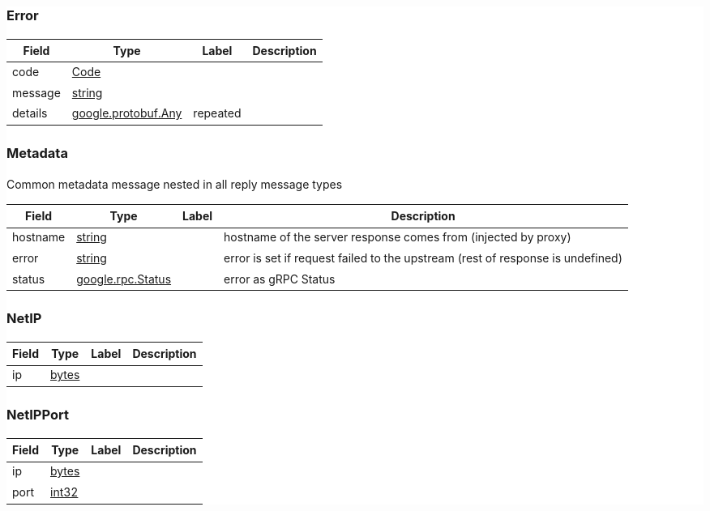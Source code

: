 ### Error



| Field | Type | Label | Description |
| ----- | ---- | ----- | ----------- |
| code | [Code](#common.Code) |  |  |
| message | [string](#string) |  |  |
| details | [google.protobuf.Any](#google.protobuf.Any) | repeated |  |






<a name="common.Metadata"></a>

### Metadata
Common metadata message nested in all reply message types


| Field | Type | Label | Description |
| ----- | ---- | ----- | ----------- |
| hostname | [string](#string) |  | hostname of the server response comes from (injected by proxy) |
| error | [string](#string) |  | error is set if request failed to the upstream (rest of response is undefined) |
| status | [google.rpc.Status](#google.rpc.Status) |  | error as gRPC Status |






<a name="common.NetIP"></a>

### NetIP



| Field | Type | Label | Description |
| ----- | ---- | ----- | ----------- |
| ip | [bytes](#bytes) |  |  |






<a name="common.NetIPPort"></a>

### NetIPPort



| Field | Type | Label | Description |
| ----- | ---- | ----- | ----------- |
| ip | [bytes](#bytes) |  |  |
| port | [int32](#int32) |  |  |
